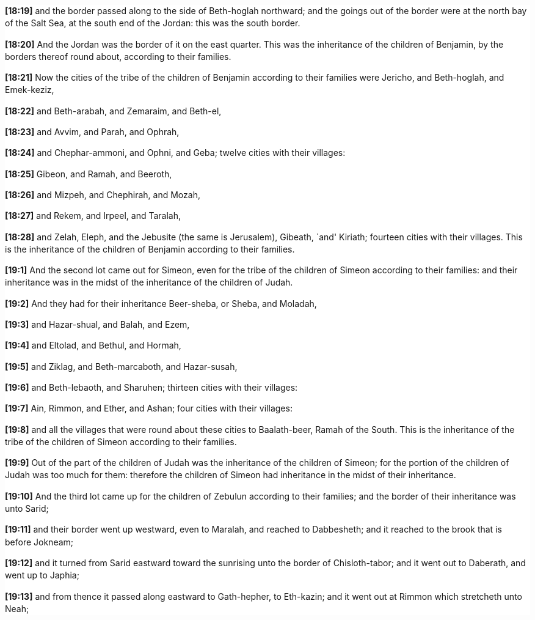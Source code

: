 **[18:19]** and the border passed along to the side of Beth-hoglah northward; and the goings out of the border were at the north bay of the Salt Sea, at the south end of the Jordan: this was the south border.

**[18:20]** And the Jordan was the border of it on the east quarter. This was the inheritance of the children of Benjamin, by the borders thereof round about, according to their families.

**[18:21]** Now the cities of the tribe of the children of Benjamin according to their families were Jericho, and Beth-hoglah, and Emek-keziz,

**[18:22]** and Beth-arabah, and Zemaraim, and Beth-el,

**[18:23]** and Avvim, and Parah, and Ophrah,

**[18:24]** and Chephar-ammoni, and Ophni, and Geba; twelve cities with their villages:

**[18:25]** Gibeon, and Ramah, and Beeroth,

**[18:26]** and Mizpeh, and Chephirah, and Mozah,

**[18:27]** and Rekem, and Irpeel, and Taralah,

**[18:28]** and Zelah, Eleph, and the Jebusite (the same is Jerusalem), Gibeath, `and' Kiriath; fourteen cities with their villages. This is the inheritance of the children of Benjamin according to their families.

**[19:1]** And the second lot came out for Simeon, even for the tribe of the children of Simeon according to their families: and their inheritance was in the midst of the inheritance of the children of Judah.

**[19:2]** And they had for their inheritance Beer-sheba, or Sheba, and Moladah,

**[19:3]** and Hazar-shual, and Balah, and Ezem,

**[19:4]** and Eltolad, and Bethul, and Hormah,

**[19:5]** and Ziklag, and Beth-marcaboth, and Hazar-susah,

**[19:6]** and Beth-lebaoth, and Sharuhen; thirteen cities with their villages:

**[19:7]** Ain, Rimmon, and Ether, and Ashan; four cities with their villages:

**[19:8]** and all the villages that were round about these cities to Baalath-beer, Ramah of the South. This is the inheritance of the tribe of the children of Simeon according to their families.

**[19:9]** Out of the part of the children of Judah was the inheritance of the children of Simeon; for the portion of the children of Judah was too much for them: therefore the children of Simeon had inheritance in the midst of their inheritance.

**[19:10]** And the third lot came up for the children of Zebulun according to their families; and the border of their inheritance was unto Sarid;

**[19:11]** and their border went up westward, even to Maralah, and reached to Dabbesheth; and it reached to the brook that is before Jokneam;

**[19:12]** and it turned from Sarid eastward toward the sunrising unto the border of Chisloth-tabor; and it went out to Daberath, and went up to Japhia;

**[19:13]** and from thence it passed along eastward to Gath-hepher, to Eth-kazin; and it went out at Rimmon which stretcheth unto Neah;
